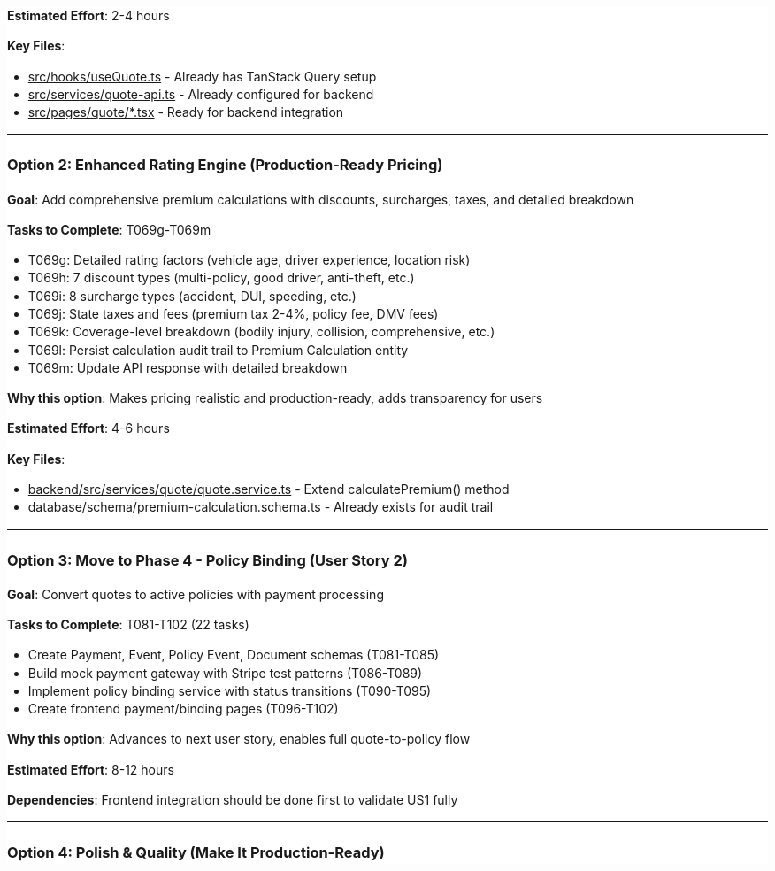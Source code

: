 **Estimated Effort**: 2-4 hours

**Key Files**:
- [src/hooks/useQuote.ts](src/hooks/useQuote.ts) - Already has TanStack Query setup
- [src/services/quote-api.ts](src/services/quote-api.ts) - Already configured for backend
- [src/pages/quote/*.tsx](src/pages/quote/) - Ready for backend integration

---

### **Option 2: Enhanced Rating Engine (Production-Ready Pricing)**

**Goal**: Add comprehensive premium calculations with discounts, surcharges, taxes, and detailed breakdown

**Tasks to Complete**: T069g-T069m
- T069g: Detailed rating factors (vehicle age, driver experience, location risk)
- T069h: 7 discount types (multi-policy, good driver, anti-theft, etc.)
- T069i: 8 surcharge types (accident, DUI, speeding, etc.)
- T069j: State taxes and fees (premium tax 2-4%, policy fee, DMV fees)
- T069k: Coverage-level breakdown (bodily injury, collision, comprehensive, etc.)
- T069l: Persist calculation audit trail to Premium Calculation entity
- T069m: Update API response with detailed breakdown

**Why this option**: Makes pricing realistic and production-ready, adds transparency for users

**Estimated Effort**: 4-6 hours

**Key Files**:
- [backend/src/services/quote/quote.service.ts](backend/src/services/quote/quote.service.ts) - Extend calculatePremium() method
- [database/schema/premium-calculation.schema.ts](database/schema/premium-calculation.schema.ts) - Already exists for audit trail

---

### **Option 3: Move to Phase 4 - Policy Binding (User Story 2)**

**Goal**: Convert quotes to active policies with payment processing

**Tasks to Complete**: T081-T102 (22 tasks)
- Create Payment, Event, Policy Event, Document schemas (T081-T085)
- Build mock payment gateway with Stripe test patterns (T086-T089)
- Implement policy binding service with status transitions (T090-T095)
- Create frontend payment/binding pages (T096-T102)

**Why this option**: Advances to next user story, enables full quote-to-policy flow

**Estimated Effort**: 8-12 hours

**Dependencies**: Frontend integration should be done first to validate US1 fully

---

### **Option 4: Polish & Quality (Make It Production-Ready)**
